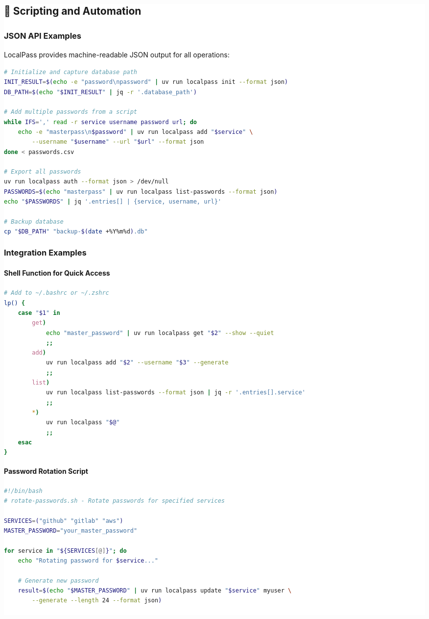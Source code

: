 ## :handshake: Scripting and Automation

### JSON API Examples

LocalPass provides machine-readable JSON output for all operations:

```bash
# Initialize and capture database path
INIT_RESULT=$(echo -e "password\npassword" | uv run localpass init --format json)
DB_PATH=$(echo "$INIT_RESULT" | jq -r '.database_path')

# Add multiple passwords from a script
while IFS=',' read -r service username password url; do
    echo -e "masterpass\n$password" | uv run localpass add "$service" \
        --username "$username" --url "$url" --format json
done < passwords.csv

# Export all passwords
uv run localpass auth --format json > /dev/null
PASSWORDS=$(echo "masterpass" | uv run localpass list-passwords --format json)
echo "$PASSWORDS" | jq '.entries[] | {service, username, url}'

# Backup database
cp "$DB_PATH" "backup-$(date +%Y%m%d).db"
```

### Integration Examples

#### Shell Function for Quick Access
```bash
# Add to ~/.bashrc or ~/.zshrc
lp() {
    case "$1" in
        get)
            echo "master_password" | uv run localpass get "$2" --show --quiet
            ;;
        add)
            uv run localpass add "$2" --username "$3" --generate
            ;;
        list)
            uv run localpass list-passwords --format json | jq -r '.entries[].service'
            ;;
        *)
            uv run localpass "$@"
            ;;
    esac
}
```

#### Password Rotation Script
```bash
#!/bin/bash
# rotate-passwords.sh - Rotate passwords for specified services

SERVICES=("github" "gitlab" "aws")
MASTER_PASSWORD="your_master_password"

for service in "${SERVICES[@]}"; do
    echo "Rotating password for $service..."
    
    # Generate new password
    result=$(echo "$MASTER_PASSWORD" | uv run localpass update "$service" myuser \
        --generate --length 24 --format json)
    
```